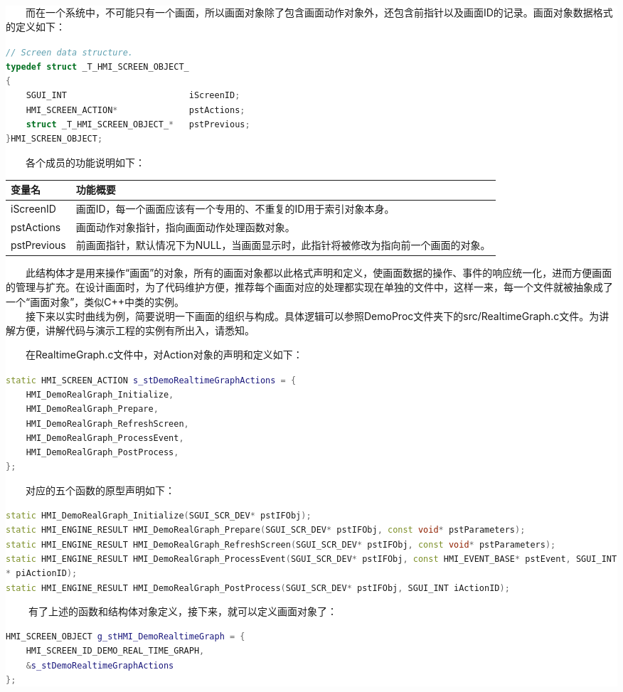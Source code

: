 &emsp;&emsp;而在一个系统中，不可能只有一个画面，所以画面对象除了包含画面动作对象外，还包含前指针以及画面ID的记录。画面对象数据格式的定义如下：  

```c++
// Screen data structure.
typedef struct _T_HMI_SCREEN_OBJECT_
{
	SGUI_INT						iScreenID;
	HMI_SCREEN_ACTION*  			pstActions;
	struct _T_HMI_SCREEN_OBJECT_*	pstPrevious;
}HMI_SCREEN_OBJECT;
```  

&emsp;&emsp;各个成员的功能说明如下：

|变量名|功能概要|    
|:--|:-- |  
|iScreenID|画面ID，每一个画面应该有一个专用的、不重复的ID用于索引对象本身。|   
|pstActions|画面动作对象指针，指向画面动作处理函数对象。|  
|pstPrevious|前画面指针，默认情况下为NULL，当画面显示时，此指针将被修改为指向前一个画面的对象。|   

&emsp;&emsp;此结构体才是用来操作“画面”的对象，所有的画面对象都以此格式声明和定义，使画面数据的操作、事件的响应统一化，进而方便画面的管理与扩充。在设计画面时，为了代码维护方便，推荐每个画面对应的处理都实现在单独的文件中，这样一来，每一个文件就被抽象成了一个“画面对象”，类似C++中类的实例。    
&emsp;&emsp;接下来以实时曲线为例，简要说明一下画面的组织与构成。具体逻辑可以参照DemoProc文件夹下的src/RealtimeGraph.c文件。为讲解方便，讲解代码与演示工程的实例有所出入，请悉知。    

&emsp;&emsp;在RealtimeGraph.c文件中，对Action对象的声明和定义如下：  
```c++
static HMI_SCREEN_ACTION s_stDemoRealtimeGraphActions = {
    HMI_DemoRealGraph_Initialize,
    HMI_DemoRealGraph_Prepare,
    HMI_DemoRealGraph_RefreshScreen,
    HMI_DemoRealGraph_ProcessEvent,
    HMI_DemoRealGraph_PostProcess,
};
```  

&emsp;&emsp;对应的五个函数的原型声明如下：  
```c++
static HMI_DemoRealGraph_Initialize(SGUI_SCR_DEV* pstIFObj);
static HMI_ENGINE_RESULT HMI_DemoRealGraph_Prepare(SGUI_SCR_DEV* pstIFObj, const void* pstParameters);
static HMI_ENGINE_RESULT HMI_DemoRealGraph_RefreshScreen(SGUI_SCR_DEV* pstIFObj, const void* pstParameters);
static HMI_ENGINE_RESULT HMI_DemoRealGraph_ProcessEvent(SGUI_SCR_DEV* pstIFObj, const HMI_EVENT_BASE* pstEvent, SGUI_INT* piActionID);
static HMI_ENGINE_RESULT HMI_DemoRealGraph_PostProcess(SGUI_SCR_DEV* pstIFObj, SGUI_INT iActionID);
```  

&emsp;&emsp; 有了上述的函数和结构体对象定义，接下来，就可以定义画面对象了：  

```c++
HMI_SCREEN_OBJECT g_stHMI_DemoRealtimeGraph = {	    
    HMI_SCREEN_ID_DEMO_REAL_TIME_GRAPH,
    &s_stDemoRealtimeGraphActions
};
```  
